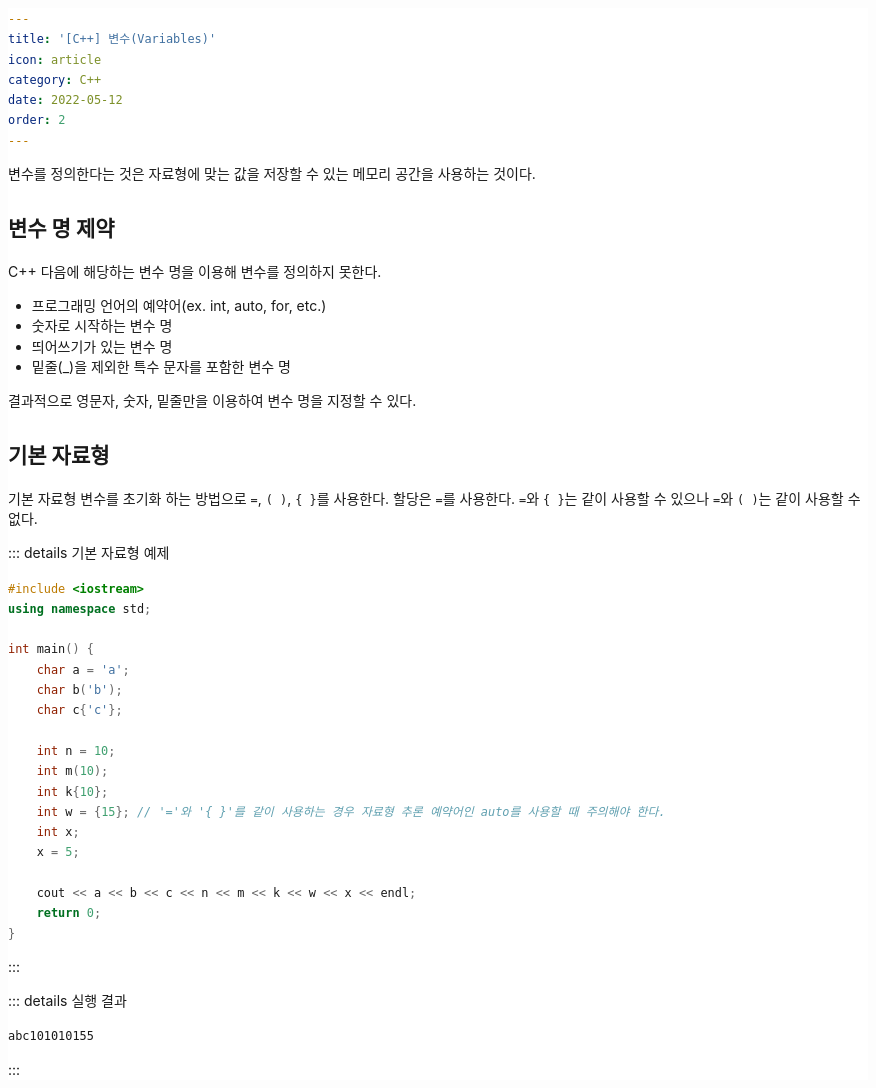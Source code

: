 ```yaml
---
title: '[C++] 변수(Variables)'
icon: article
category: C++
date: 2022-05-12
order: 2
---
```


변수를 정의한다는 것은 자료형에 맞는 값을 저장할 수 있는 메모리 공간을 사용하는 것이다.

## 변수 명 제약
C++ 다음에 해당하는 변수 명을 이용해 변수를 정의하지 못한다.
- 프로그래밍 언어의 예약어(ex. int, auto, for, etc.)
- 숫자로 시작하는 변수 명
- 띄어쓰기가 있는 변수 명
- 밑줄(_)을 제외한 특수 문자를 포함한 변수 명

결과적으로 영문자, 숫자, 밑줄만을 이용하여 변수 명을 지정할 수 있다.

## 기본 자료형
기본 자료형 변수를 초기화 하는 방법으로 `=`, `( )`, `{ }`를 사용한다. 할당은 `=`를 사용한다. `=`와 `{ }`는 같이 사용할 수 있으나 `=`와 `( )`는 같이 사용할 수 없다.

::: details 기본 자료형 예제
```cpp
#include <iostream>
using namespace std;

int main() {
    char a = 'a';
    char b('b');
    char c{'c'};

    int n = 10;
    int m(10);
    int k{10};
    int w = {15}; // '='와 '{ }'를 같이 사용하는 경우 자료형 추론 예약어인 auto를 사용할 때 주의해야 한다.
    int x;
    x = 5;

    cout << a << b << c << n << m << k << w << x << endl;
    return 0;
}
```
:::

::: details 실행 결과
```:no-line-numbers
abc101010155
```
:::
